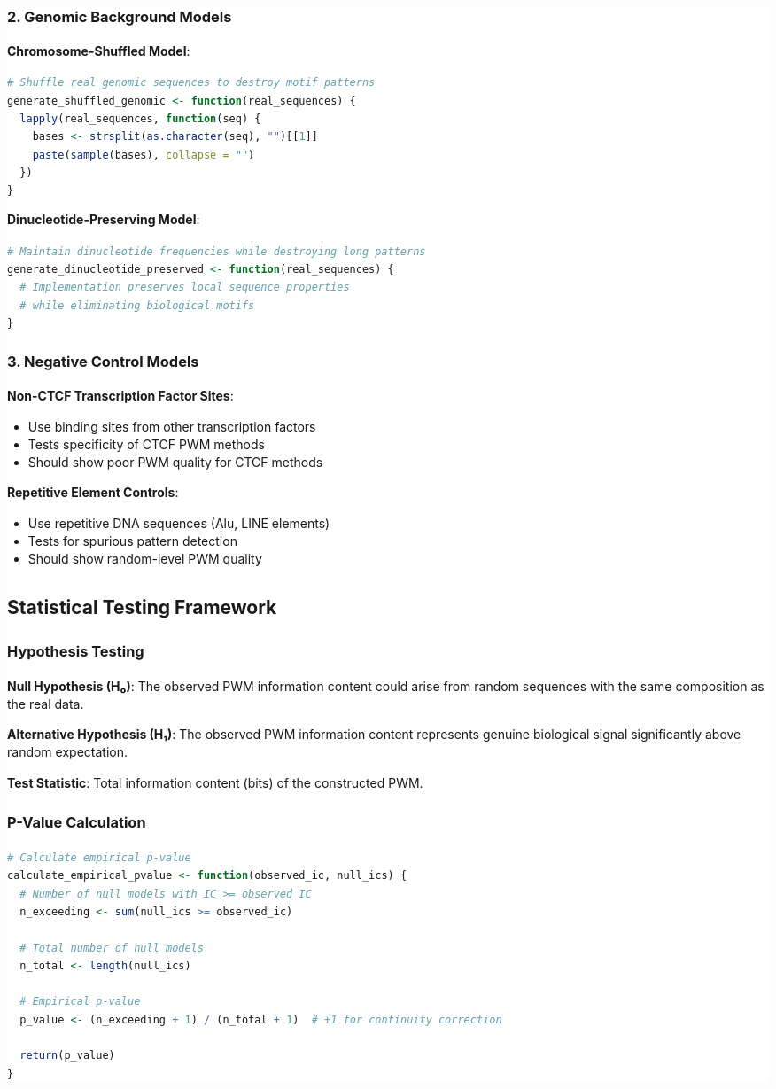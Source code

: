 ### 2. Genomic Background Models

**Chromosome-Shuffled Model**:
```r
# Shuffle real genomic sequences to destroy motif patterns
generate_shuffled_genomic <- function(real_sequences) {
  lapply(real_sequences, function(seq) {
    bases <- strsplit(as.character(seq), "")[[1]]
    paste(sample(bases), collapse = "")
  })
}
```

**Dinucleotide-Preserving Model**:
```r
# Maintain dinucleotide frequencies while destroying long patterns
generate_dinucleotide_preserved <- function(real_sequences) {
  # Implementation preserves local sequence properties
  # while eliminating biological motifs
}
```

### 3. Negative Control Models

**Non-CTCF Transcription Factor Sites**:
- Use binding sites from other transcription factors
- Tests specificity of CTCF PWM methods
- Should show poor PWM quality for CTCF methods

**Repetitive Element Controls**:
- Use repetitive DNA sequences (Alu, LINE elements)
- Tests for spurious pattern detection
- Should show random-level PWM quality

## Statistical Testing Framework

### Hypothesis Testing

**Null Hypothesis (H₀)**: The observed PWM information content could arise from random sequences with the same composition as the real data.

**Alternative Hypothesis (H₁)**: The observed PWM information content represents genuine biological signal significantly above random expectation.

**Test Statistic**: Total information content (bits) of the constructed PWM.

### P-Value Calculation

```r
# Calculate empirical p-value
calculate_empirical_pvalue <- function(observed_ic, null_ics) {
  # Number of null models with IC >= observed IC
  n_exceeding <- sum(null_ics >= observed_ic)
  
  # Total number of null models
  n_total <- length(null_ics)
  
  # Empirical p-value
  p_value <- (n_exceeding + 1) / (n_total + 1)  # +1 for continuity correction
  
  return(p_value)
}
```

